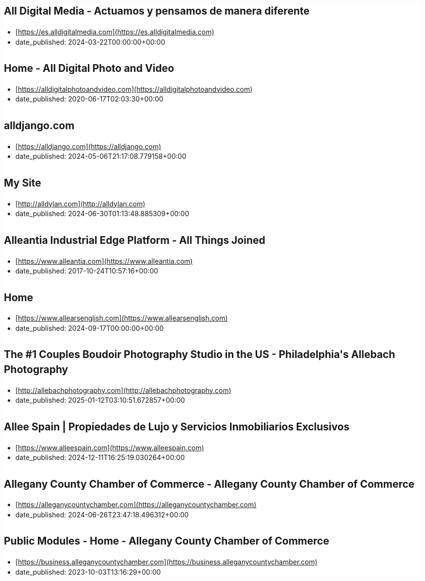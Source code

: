  ## All Digital Media - Actuamos y pensamos de manera diferente
 - [https://es.alldigitalmedia.com](https://es.alldigitalmedia.com)
 - date_published: 2024-03-22T00:00:00+00:00

 ## Home - All Digital Photo and Video
 - [https://alldigitalphotoandvideo.com](https://alldigitalphotoandvideo.com)
 - date_published: 2020-06-17T02:03:30+00:00

 ## alldjango.com
 - [https://alldjango.com](https://alldjango.com)
 - date_published: 2024-05-06T21:17:08.779158+00:00

 ## My Site
 - [http://alldylan.com](http://alldylan.com)
 - date_published: 2024-06-30T01:13:48.885309+00:00

 ## Alleantia Industrial Edge Platform - All Things Joined
 - [https://www.alleantia.com](https://www.alleantia.com)
 - date_published: 2017-10-24T10:57:16+00:00

 ## Home
 - [https://www.allearsenglish.com](https://www.allearsenglish.com)
 - date_published: 2024-09-17T00:00:00+00:00

 ## The #1 Couples Boudoir Photography Studio in the US - Philadelphia's Allebach Photography
 - [http://allebachphotography.com](http://allebachphotography.com)
 - date_published: 2025-01-12T03:10:51.672857+00:00

 ## Allee Spain | Propiedades de Lujo y Servicios Inmobiliarios Exclusivos
 - [https://www.alleespain.com](https://www.alleespain.com)
 - date_published: 2024-12-11T16:25:19.030264+00:00

 ## Allegany County Chamber of Commerce - Allegany County Chamber of Commerce
 - [https://alleganycountychamber.com](https://alleganycountychamber.com)
 - date_published: 2024-06-26T23:47:18.496312+00:00

 ## Public Modules - Home    - Allegany County Chamber of Commerce
 - [https://business.alleganycountychamber.com](https://business.alleganycountychamber.com)
 - date_published: 2023-10-03T13:16:29+00:00
